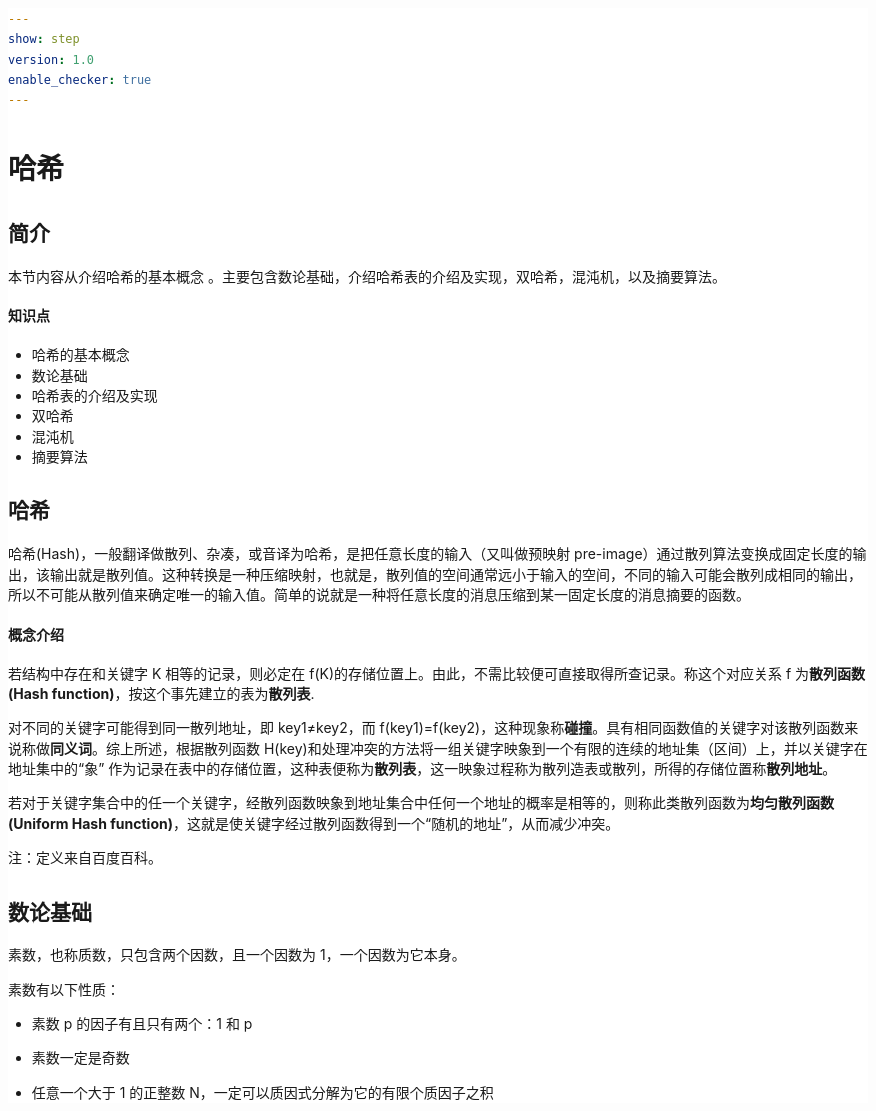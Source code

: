 ```yaml
---
show: step
version: 1.0
enable_checker: true
---
```


# 哈希

## 简介

本节内容从介绍哈希的基本概念 。主要包含数论基础，介绍哈希表的介绍及实现，双哈希，混沌机，以及摘要算法。

#### 知识点

- 哈希的基本概念
- 数论基础
- 哈希表的介绍及实现
- 双哈希
- 混沌机
- 摘要算法

## 哈希

哈希(Hash)，一般翻译做散列、杂凑，或音译为哈希，是把任意长度的输入（又叫做预映射 pre-image）通过散列算法变换成固定长度的输出，该输出就是散列值。这种转换是一种压缩映射，也就是，散列值的空间通常远小于输入的空间，不同的输入可能会散列成相同的输出，所以不可能从散列值来确定唯一的输入值。简单的说就是一种将任意长度的消息压缩到某一固定长度的消息摘要的函数。

#### 概念介绍

若结构中存在和关键字 K 相等的记录，则必定在 f(K)的存储位置上。由此，不需比较便可直接取得所查记录。称这个对应关系 f 为**散列函数(Hash function)**，按这个事先建立的表为**散列表**.

对不同的关键字可能得到同一散列地址，即 key1≠key2，而 f(key1)=f(key2)，这种现象称**碰撞**。具有相同函数值的关键字对该散列函数来说称做**同义词**。综上所述，根据散列函数 H(key)和处理冲突的方法将一组关键字映象到一个有限的连续的地址集（区间）上，并以关键字在地址集中的“象” 作为记录在表中的存储位置，这种表便称为**散列表**，这一映象过程称为散列造表或散列，所得的存储位置称**散列地址**。

若对于关键字集合中的任一个关键字，经散列函数映象到地址集合中任何一个地址的概率是相等的，则称此类散列函数为**均匀散列函数(Uniform Hash function)**，这就是使关键字经过散列函数得到一个“随机的地址”，从而减少冲突。

注：定义来自百度百科。

## 数论基础

素数，也称质数，只包含两个因数，且一个因数为 1，一个因数为它本身。

素数有以下性质：

- 素数 p 的因子有且只有两个：1 和 p

- 素数一定是奇数

- 任意一个大于 1 的正整数 N，一定可以质因式分解为它的有限个质因子之积
